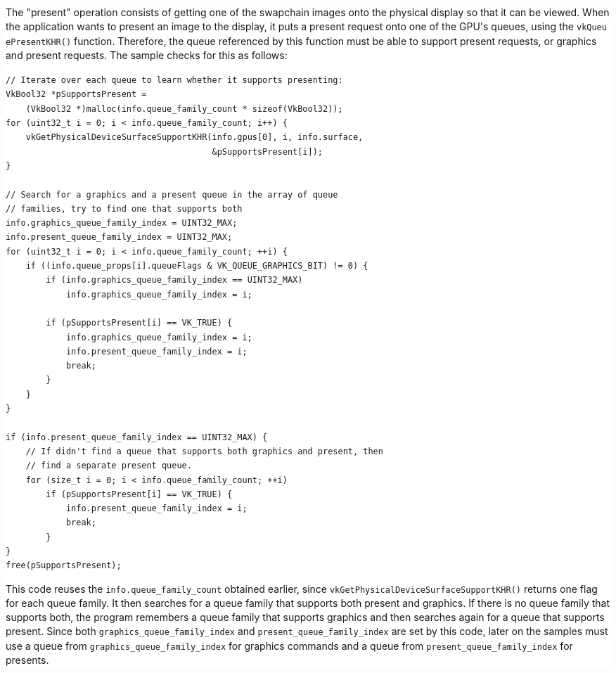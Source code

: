 The "present" operation consists of getting one of the swapchain images
onto the physical display so that it can be viewed.
When the application wants to present an image to the display,
it puts a present request onto one of the GPU's queues, using the
`vkQueuePresentKHR()` function.
Therefore, the queue referenced by this function must be able to support
present requests, or graphics and present requests.
The sample checks for this as follows:

    // Iterate over each queue to learn whether it supports presenting:
    VkBool32 *pSupportsPresent =
        (VkBool32 *)malloc(info.queue_family_count * sizeof(VkBool32));
    for (uint32_t i = 0; i < info.queue_family_count; i++) {
        vkGetPhysicalDeviceSurfaceSupportKHR(info.gpus[0], i, info.surface,
                                             &pSupportsPresent[i]);
    }

    // Search for a graphics and a present queue in the array of queue
    // families, try to find one that supports both
    info.graphics_queue_family_index = UINT32_MAX;
    info.present_queue_family_index = UINT32_MAX;
    for (uint32_t i = 0; i < info.queue_family_count; ++i) {
        if ((info.queue_props[i].queueFlags & VK_QUEUE_GRAPHICS_BIT) != 0) {
            if (info.graphics_queue_family_index == UINT32_MAX)
                info.graphics_queue_family_index = i;

            if (pSupportsPresent[i] == VK_TRUE) {
                info.graphics_queue_family_index = i;
                info.present_queue_family_index = i;
                break;
            }
        }
    }

    if (info.present_queue_family_index == UINT32_MAX) {
        // If didn't find a queue that supports both graphics and present, then
        // find a separate present queue.
        for (size_t i = 0; i < info.queue_family_count; ++i)
            if (pSupportsPresent[i] == VK_TRUE) {
                info.present_queue_family_index = i;
                break;
            }
    }
    free(pSupportsPresent);

This code reuses the `info.queue_family_count` obtained earlier,
since `vkGetPhysicalDeviceSurfaceSupportKHR()` returns
one flag for each queue family.
It then searches for a queue family that supports both
present and graphics.
If there is no queue family that supports both, the program
remembers a queue family that supports graphics and then
searches again for a queue that supports present.
Since both `graphics_queue_family_index`
and `present_queue_family_index` are set by this code,
later on the samples must use a queue from `graphics_queue_family_index`
for graphics commands and a queue from `present_queue_family_index` for presents.
